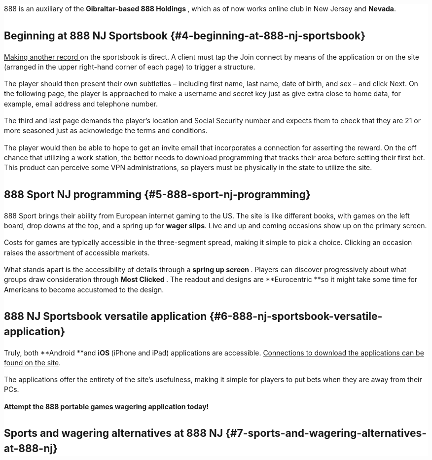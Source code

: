 888 is an auxiliary of the&nbsp;**Gibraltar-based 888 Holdings&nbsp;**, which as of now works online club in New Jersey and&nbsp;**Nevada**.

## Beginning at 888 NJ Sportsbook {#4-beginning-at-888-nj-sportsbook}

<a rel="noreferrer noopener" aria-label=" (opens in a new tab)" href="/visit/888-sportsbook/" target="_blank">Making another record&nbsp;</a>on the sportsbook is direct. A client must tap the Join connect by means of the application or on the site (arranged in the upper right-hand corner of each page) to trigger a structure.

The player should then present their own subtleties – including first name, last name, date of birth, and sex – and click Next. On the following page, the player is approached to make a username and secret key just as give extra close to home data, for example, email address and telephone number.

The third and last page demands the player&#8217;s location and Social Security number and expects them to check that they are 21 or more seasoned just as acknowledge the terms and conditions.

The player would then be able to hope to get an invite email that incorporates a connection for asserting the reward. On the off chance that utilizing a work station, the bettor needs to download programming that tracks their area before setting their first bet. This product can perceive some VPN administrations, so players must be physically in the state to utilize the site.

## 888 Sport NJ programming {#5-888-sport-nj-programming}

888 Sport brings their ability from European internet gaming to the US. The site is like different books, with games on the left board, drop downs at the top, and a spring up for&nbsp;**wager slips**. Live and up and coming occasions show up on the primary screen.

Costs for games are typically accessible in the three-segment spread, making it simple to pick a choice. Clicking an occasion raises the assortment of accessible markets.

What stands apart is the accessibility of details through a&nbsp;**spring up screen&nbsp;**. Players can discover progressively about what groups draw consideration through&nbsp;**Most Clicked&nbsp;**. The readout and designs are&nbsp;**Eurocentric&nbsp;**so it might take some time for Americans to become accustomed to the design.

## 888 NJ Sportsbook versatile application {#6-888-nj-sportsbook-versatile-application}

Truly, both&nbsp;**Android&nbsp;**and&nbsp;**iOS&nbsp;**(iPhone and iPad) applications are accessible.&nbsp;<a rel="noreferrer noopener" aria-label=" (opens in a new tab)" href="/visit/888-sportsbook/" target="_blank">Connections to download the applications can be found on the site</a>.

The applications offer the entirety of the site&#8217;s usefulness, making it simple for players to put bets when they are away from their PCs.

<a rel="noreferrer noopener" href="http://159.69.44.18:8083/visit/888-sportsbook/" target="_blank"><strong>Attempt the 888 portable games wagering appli</strong></a>**<a href="/visit/888-sportsbook/" target="_blank" rel="noreferrer noopener" aria-label="c (opens in a new tab)">c</a>**<a rel="noreferrer noopener" href="http://159.69.44.18:8083/visit/888-sportsbook/" target="_blank"><strong>ation today!</strong></a>

## Sports and wagering alternatives at 888 NJ {#7-sports-and-wagering-alternatives-at-888-nj}
